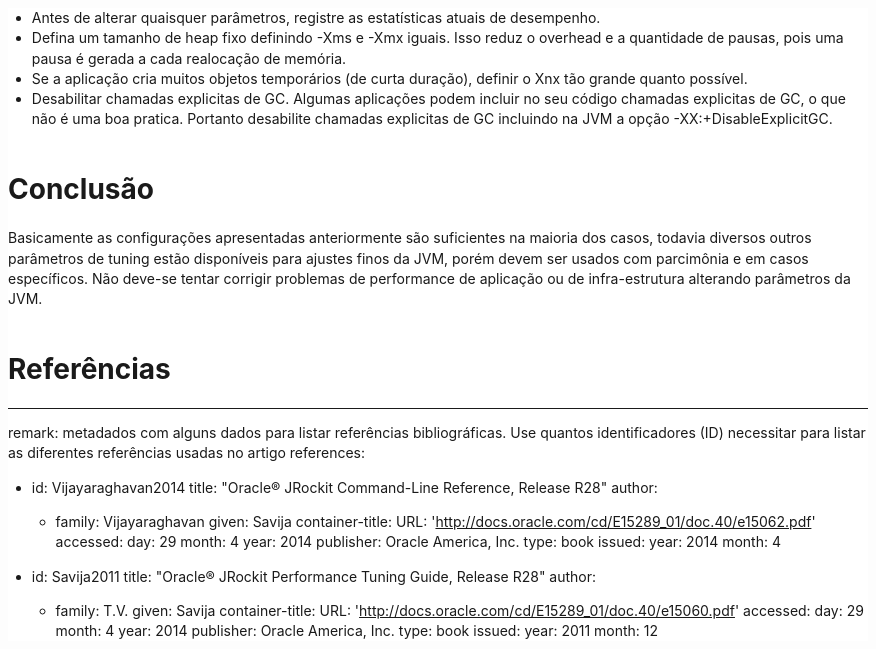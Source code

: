 - Antes de alterar quaisquer parâmetros, registre as estatísticas atuais de desempenho.
- Defina um tamanho de heap fixo definindo -Xms e -Xmx iguais. Isso reduz o overhead e a quantidade de pausas, pois uma pausa é gerada a cada realocação de memória.
- Se a aplicação cria muitos objetos temporários (de curta duração), definir o Xnx tão grande quanto possível.
- Desabilitar chamadas explicitas de GC. Algumas aplicações podem incluir no seu código chamadas explicitas de GC, o que não é uma boa pratica. Portanto desabilite chamadas explicitas de GC incluindo na JVM a opção -XX:+DisableExplicitGC.

Conclusão
=========

Basicamente as configurações apresentadas anteriormente são suficientes na maioria dos casos, todavia diversos outros parâmetros de tuning estão disponíveis para ajustes finos da JVM, porém devem ser usados com parcimônia e em casos específicos. Não deve-se tentar corrigir problemas de performance de aplicação ou de infra-estrutura alterando parâmetros da JVM.

Referências
===========

---
remark: metadados com alguns dados para listar referências bibliográficas. Use quantos identificadores (ID) necessitar para listar as diferentes referências usadas no artigo
references:
- id: Vijayaraghavan2014
  title: "Oracle® JRockit Command-Line Reference, Release R28"
  author:
  - family: Vijayaraghavan
    given: Savija
  container-title:
  URL: 'http://docs.oracle.com/cd/E15289_01/doc.40/e15062.pdf'
  accessed:
    day: 29
    month: 4
    year: 2014
  publisher: Oracle America, Inc.
  type: book
  issued:
    year: 2014
    month: 4

- id: Savija2011
  title: "Oracle® JRockit Performance Tuning Guide, Release R28"
  author:
  - family: T.V.
    given: Savija
  container-title:
  URL: 'http://docs.oracle.com/cd/E15289_01/doc.40/e15060.pdf'
  accessed:
    day: 29
    month: 4
    year: 2014
  publisher: Oracle America, Inc.
  type: book
  issued:
    year: 2011
    month: 12
	